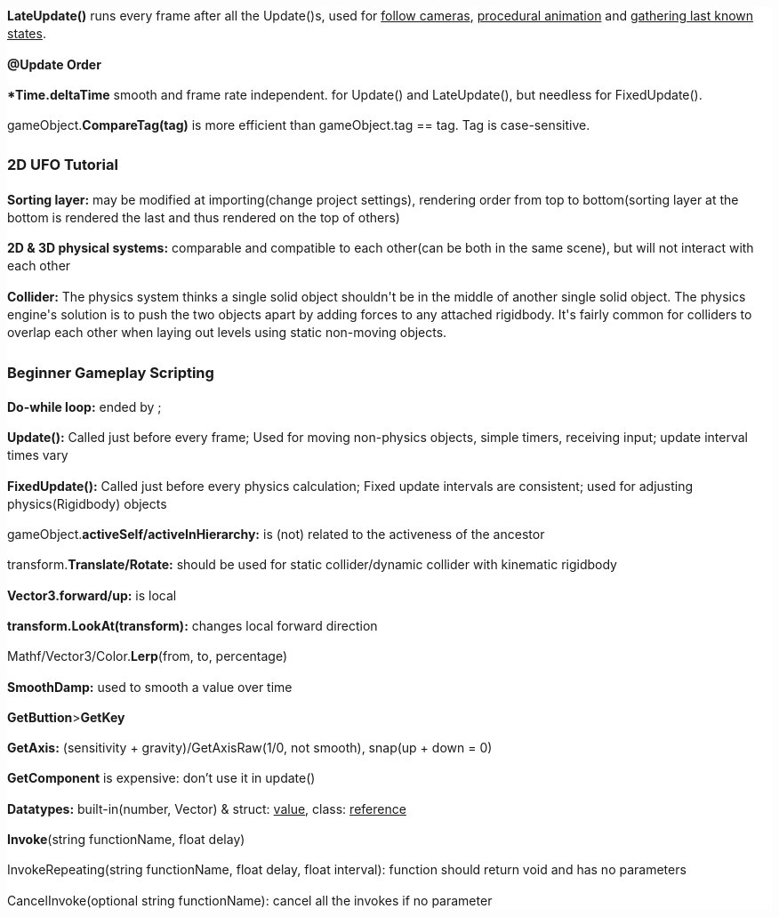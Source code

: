 **LateUpdate()** runs every frame after all the Update()s, used for <u>follow cameras</u>, <u>procedural animation</u> and <u>gathering last known states</u>.

**@Update Order**

**\*Time.deltaTime** smooth and frame rate independent. for Update() and LateUpdate(), but needless for FixedUpdate().

gameObject.**CompareTag(tag)** is more efficient than gameObject.tag == tag. Tag is case-sensitive.

### 2D UFO Tutorial

**Sorting layer:** may be modified at importing(change project settings), rendering order from top to bottom(sorting layer at the bottom is rendered the last and thus rendered on the top of others)

**2D & 3D physical systems:** comparable and compatible to each other(can be both in the same scene), but will not interact with each other

**Collider:** The physics system thinks a single solid object shouldn't be in the middle of another single solid object. The physics engine's solution is to push the two objects apart by adding forces to any attached rigidbody.
It's fairly common for colliders to overlap each other when laying out levels using static non-moving objects.

### Beginner Gameplay Scripting
**Do-while loop:** ended by ;

**Update():** Called just before every frame; Used for moving non-physics objects, simple timers, receiving input; update interval times vary

**FixedUpdate():** Called just before every physics calculation; Fixed update intervals are consistent; used for adjusting physics(Rigidbody) objects

gameObject.**activeSelf/activeInHierarchy:** is (not) related to the activeness of the ancestor

transform.**Translate/Rotate:** should be used for static collider/dynamic collider with kinematic rigidbody

**Vector3.forward/up:** is local

**transform.LookAt(transform):** changes local forward direction

Mathf/Vector3/Color.**Lerp**(from, to, percentage)

**SmoothDamp:** used to smooth a value over time

**GetButtion**>**GetKey**

**GetAxis:** (sensitivity + gravity)/GetAxisRaw(1/0, not smooth), snap(up + down = 0)

**GetComponent** is expensive: don’t use it in update()

**Datatypes:** built-in(number, Vector) & struct: <u>value</u>, class: <u>reference</u>

**Invoke**(string functionName, float delay)

InvokeRepeating(string functionName, float delay, float interval): function should return void and has no parameters

CancelInvoke(optional string functionName): cancel all the invokes if no parameter
